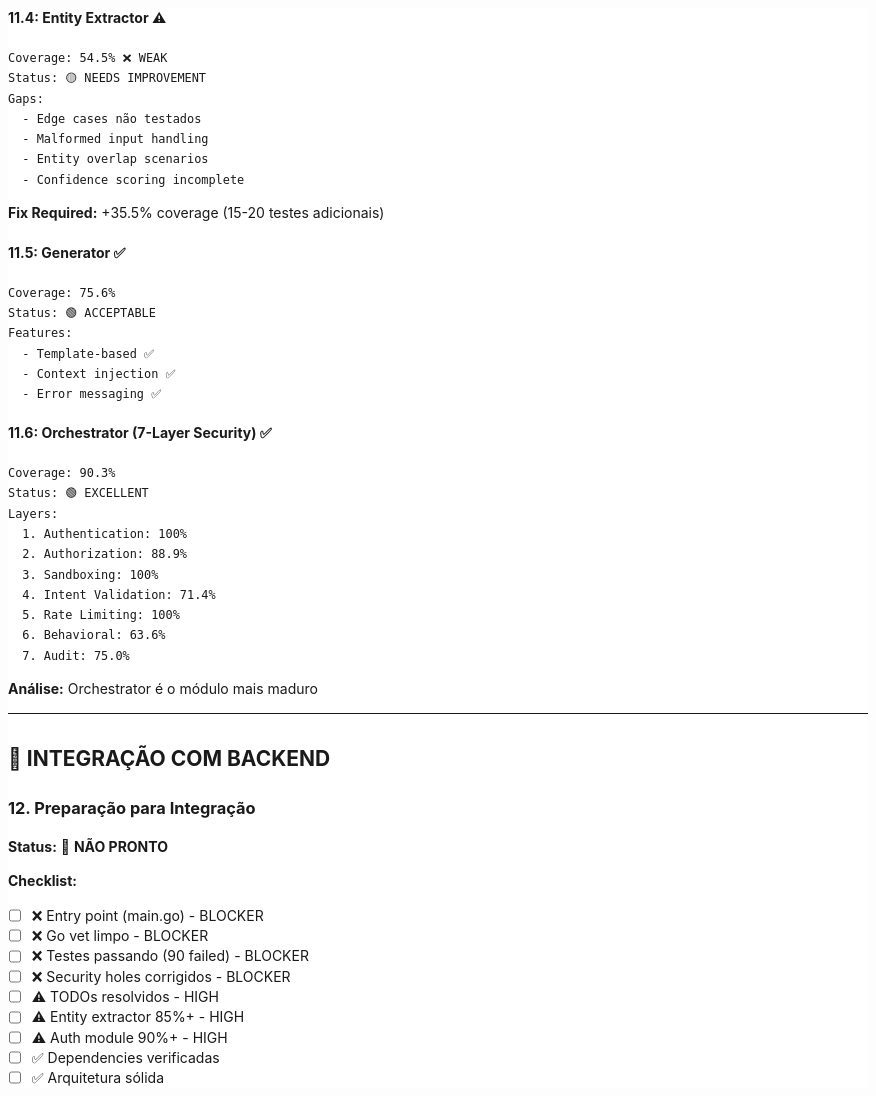 #### 11.4: Entity Extractor ⚠️
```
Coverage: 54.5% ❌ WEAK
Status: 🟡 NEEDS IMPROVEMENT
Gaps:
  - Edge cases não testados
  - Malformed input handling
  - Entity overlap scenarios
  - Confidence scoring incomplete
```

**Fix Required:** +35.5% coverage (15-20 testes adicionais)

#### 11.5: Generator ✅
```
Coverage: 75.6%
Status: 🟢 ACCEPTABLE
Features:
  - Template-based ✅
  - Context injection ✅
  - Error messaging ✅
```

#### 11.6: Orchestrator (7-Layer Security) ✅
```
Coverage: 90.3%
Status: 🟢 EXCELLENT
Layers:
  1. Authentication: 100%
  2. Authorization: 88.9%
  3. Sandboxing: 100%
  4. Intent Validation: 71.4%
  5. Rate Limiting: 100%
  6. Behavioral: 63.6%
  7. Audit: 75.0%
```

**Análise:** Orchestrator é o módulo mais maduro

---

## 🔗 INTEGRAÇÃO COM BACKEND

### 12. Preparação para Integração

**Status:** 🔴 **NÃO PRONTO**

**Checklist:**

- [ ] ❌ Entry point (main.go) - BLOCKER
- [ ] ❌ Go vet limpo - BLOCKER
- [ ] ❌ Testes passando (90 failed) - BLOCKER
- [ ] ❌ Security holes corrigidos - BLOCKER
- [ ] ⚠️ TODOs resolvidos - HIGH
- [ ] ⚠️ Entity extractor 85%+ - HIGH
- [ ] ⚠️ Auth module 90%+ - HIGH
- [ ] ✅ Dependencies verificadas
- [ ] ✅ Arquitetura sólida
